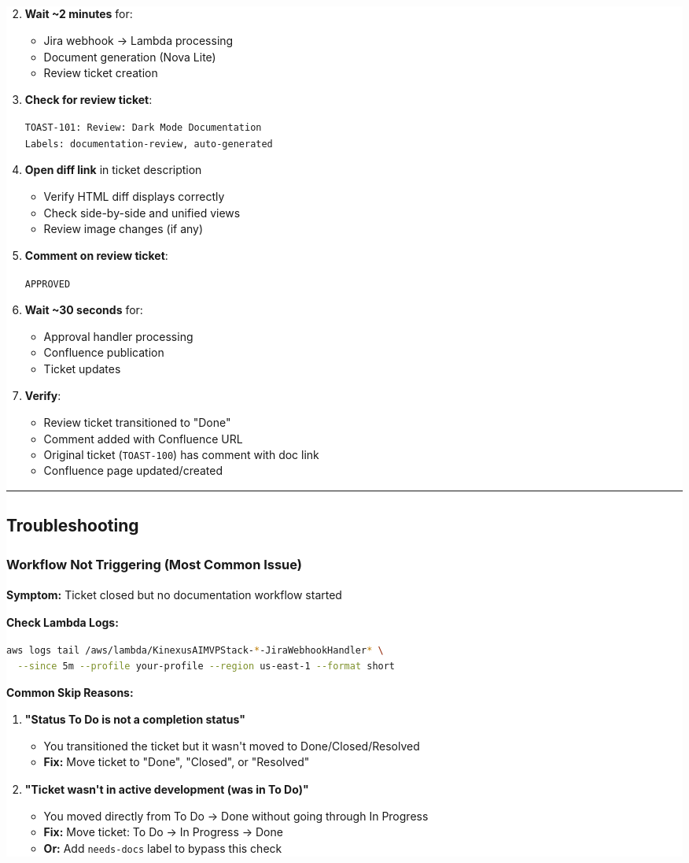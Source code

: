2. **Wait ~2 minutes** for:
   - Jira webhook → Lambda processing
   - Document generation (Nova Lite)
   - Review ticket creation

3. **Check for review ticket**:
   ```
   TOAST-101: Review: Dark Mode Documentation
   Labels: documentation-review, auto-generated
   ```

4. **Open diff link** in ticket description
   - Verify HTML diff displays correctly
   - Check side-by-side and unified views
   - Review image changes (if any)

5. **Comment on review ticket**:
   ```
   APPROVED
   ```

6. **Wait ~30 seconds** for:
   - Approval handler processing
   - Confluence publication
   - Ticket updates

7. **Verify**:
   - Review ticket transitioned to "Done"
   - Comment added with Confluence URL
   - Original ticket (`TOAST-100`) has comment with doc link
   - Confluence page updated/created

---

## Troubleshooting

### Workflow Not Triggering (Most Common Issue)

**Symptom:** Ticket closed but no documentation workflow started

**Check Lambda Logs:**
```bash
aws logs tail /aws/lambda/KinexusAIMVPStack-*-JiraWebhookHandler* \
  --since 5m --profile your-profile --region us-east-1 --format short
```

**Common Skip Reasons:**

1. **"Status To Do is not a completion status"**
   - You transitioned the ticket but it wasn't moved to Done/Closed/Resolved
   - **Fix:** Move ticket to "Done", "Closed", or "Resolved"

2. **"Ticket wasn't in active development (was in To Do)"**
   - You moved directly from To Do → Done without going through In Progress
   - **Fix:** Move ticket: To Do → In Progress → Done
   - **Or:** Add `needs-docs` label to bypass this check
